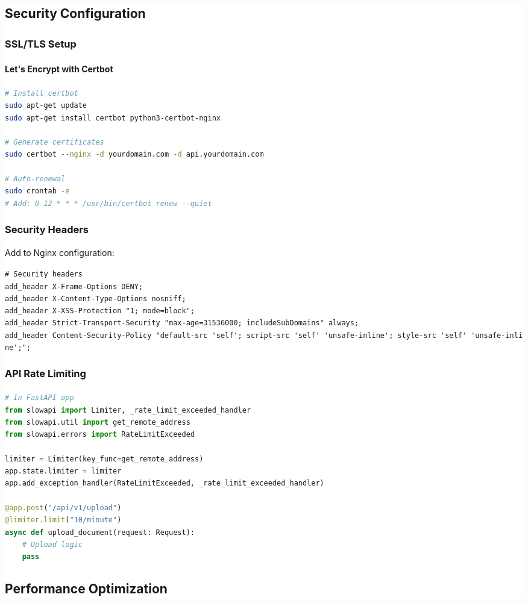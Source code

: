 ## Security Configuration

### SSL/TLS Setup

#### Let's Encrypt with Certbot
```bash
# Install certbot
sudo apt-get update
sudo apt-get install certbot python3-certbot-nginx

# Generate certificates
sudo certbot --nginx -d yourdomain.com -d api.yourdomain.com

# Auto-renewal
sudo crontab -e
# Add: 0 12 * * * /usr/bin/certbot renew --quiet
```

### Security Headers

Add to Nginx configuration:
```nginx
# Security headers
add_header X-Frame-Options DENY;
add_header X-Content-Type-Options nosniff;
add_header X-XSS-Protection "1; mode=block";
add_header Strict-Transport-Security "max-age=31536000; includeSubDomains" always;
add_header Content-Security-Policy "default-src 'self'; script-src 'self' 'unsafe-inline'; style-src 'self' 'unsafe-inline';";
```

### API Rate Limiting

```python
# In FastAPI app
from slowapi import Limiter, _rate_limit_exceeded_handler
from slowapi.util import get_remote_address
from slowapi.errors import RateLimitExceeded

limiter = Limiter(key_func=get_remote_address)
app.state.limiter = limiter
app.add_exception_handler(RateLimitExceeded, _rate_limit_exceeded_handler)

@app.post("/api/v1/upload")
@limiter.limit("10/minute")
async def upload_document(request: Request):
    # Upload logic
    pass
```

## Performance Optimization
